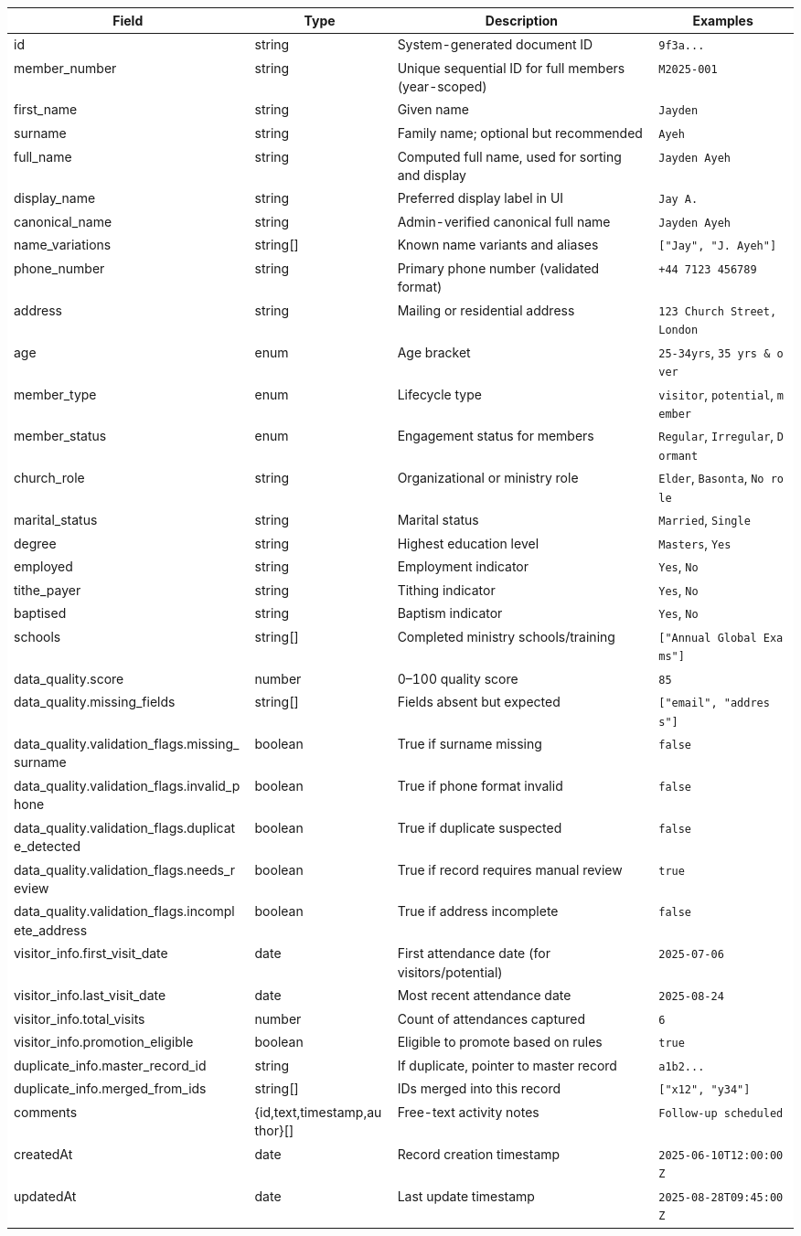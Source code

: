 | Field | Type | Description | Examples |
|------|------|-------------|----------|
| id | string | System-generated document ID | `9f3a...` |
| member_number | string | Unique sequential ID for full members (year-scoped) | `M2025-001` |
| first_name | string | Given name | `Jayden` |
| surname | string | Family name; optional but recommended | `Ayeh` |
| full_name | string | Computed full name, used for sorting and display | `Jayden Ayeh` |
| display_name | string | Preferred display label in UI | `Jay A.` |
| canonical_name | string | Admin-verified canonical full name | `Jayden Ayeh` |
| name_variations | string[] | Known name variants and aliases | `["Jay", "J. Ayeh"]` |
| phone_number | string | Primary phone number (validated format) | `+44 7123 456789` |
| address | string | Mailing or residential address | `123 Church Street, London` |
| age | enum | Age bracket | `25-34yrs`, `35 yrs & over` |
| member_type | enum | Lifecycle type | `visitor`, `potential`, `member` |
| member_status | enum | Engagement status for members | `Regular`, `Irregular`, `Dormant` |
| church_role | string | Organizational or ministry role | `Elder`, `Basonta`, `No role` |
| marital_status | string | Marital status | `Married`, `Single` |
| degree | string | Highest education level | `Masters`, `Yes` |
| employed | string | Employment indicator | `Yes`, `No` |
| tithe_payer | string | Tithing indicator | `Yes`, `No` |
| baptised | string | Baptism indicator | `Yes`, `No` |
| schools | string[] | Completed ministry schools/training | `["Annual Global Exams"]` |
| data_quality.score | number | 0–100 quality score | `85` |
| data_quality.missing_fields | string[] | Fields absent but expected | `["email", "address"]` |
| data_quality.validation_flags.missing_surname | boolean | True if surname missing | `false` |
| data_quality.validation_flags.invalid_phone | boolean | True if phone format invalid | `false` |
| data_quality.validation_flags.duplicate_detected | boolean | True if duplicate suspected | `false` |
| data_quality.validation_flags.needs_review | boolean | True if record requires manual review | `true` |
| data_quality.validation_flags.incomplete_address | boolean | True if address incomplete | `false` |
| visitor_info.first_visit_date | date | First attendance date (for visitors/potential) | `2025-07-06` |
| visitor_info.last_visit_date | date | Most recent attendance date | `2025-08-24` |
| visitor_info.total_visits | number | Count of attendances captured | `6` |
| visitor_info.promotion_eligible | boolean | Eligible to promote based on rules | `true` |
| duplicate_info.master_record_id | string | If duplicate, pointer to master record | `a1b2...` |
| duplicate_info.merged_from_ids | string[] | IDs merged into this record | `["x12", "y34"]` |
| comments | {id,text,timestamp,author}[] | Free-text activity notes | `Follow-up scheduled` |
| createdAt | date | Record creation timestamp | `2025-06-10T12:00:00Z` |
| updatedAt | date | Last update timestamp | `2025-08-28T09:45:00Z` |